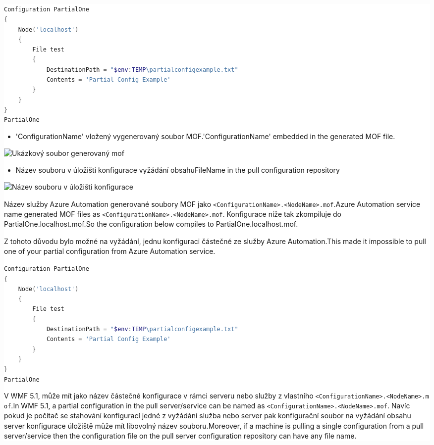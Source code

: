 ```powershell
Configuration PartialOne
{
    Node('localhost')
    {
        File test
        {
            DestinationPath = "$env:TEMP\partialconfigexample.txt"
            Contents = 'Partial Config Example'
        }
    }
}
PartialOne
```

- <span data-ttu-id="5a2a4-135">'ConfigurationName' vložený vygenerovaný soubor MOF.</span><span class="sxs-lookup"><span data-stu-id="5a2a4-135">'ConfigurationName' embedded in the generated MOF file.</span></span>

![Ukázkový soubor generovaný mof](../images/PartialGeneratedMof.png)

- <span data-ttu-id="5a2a4-137">Název souboru v úložišti konfigurace vyžádání obsahu</span><span class="sxs-lookup"><span data-stu-id="5a2a4-137">FileName in the pull configuration repository</span></span>

![Název souboru v úložišti konfigurace](../images/PartialInConfigRepository.png)

<span data-ttu-id="5a2a4-139">Název služby Azure Automation generované soubory MOF jako `<ConfigurationName>.<NodeName>.mof`.</span><span class="sxs-lookup"><span data-stu-id="5a2a4-139">Azure Automation service name generated MOF files as `<ConfigurationName>.<NodeName>.mof`.</span></span>
<span data-ttu-id="5a2a4-140">Konfigurace níže tak zkompiluje do PartialOne.localhost.mof.</span><span class="sxs-lookup"><span data-stu-id="5a2a4-140">So the configuration below compiles to PartialOne.localhost.mof.</span></span>

<span data-ttu-id="5a2a4-141">Z tohoto důvodu bylo možné na vyžádání, jednu konfiguraci částečné ze služby Azure Automation.</span><span class="sxs-lookup"><span data-stu-id="5a2a4-141">This made it impossible to pull one of your partial configuration from Azure Automation service.</span></span>

```powershell
Configuration PartialOne
{
    Node('localhost')
    {
        File test
        {
            DestinationPath = "$env:TEMP\partialconfigexample.txt"
            Contents = 'Partial Config Example'
        }
    }
}
PartialOne
```

<span data-ttu-id="5a2a4-142">V WMF 5.1, může mít jako název částečné konfigurace v rámci serveru nebo služby z vlastního `<ConfigurationName>.<NodeName>.mof`.</span><span class="sxs-lookup"><span data-stu-id="5a2a4-142">In WMF 5.1, a partial configuration in the pull server/service can be named as `<ConfigurationName>.<NodeName>.mof`.</span></span>
<span data-ttu-id="5a2a4-143">Navíc pokud je počítač se stahování konfigurací jedné z vyžádání služba nebo server pak konfigurační soubor na vyžádání obsahu server konfigurace úložiště může mít libovolný název souboru.</span><span class="sxs-lookup"><span data-stu-id="5a2a4-143">Moreover, if a machine is pulling a single configuration from a pull server/service then the configuration file on the pull server configuration repository can have any file name.</span></span>